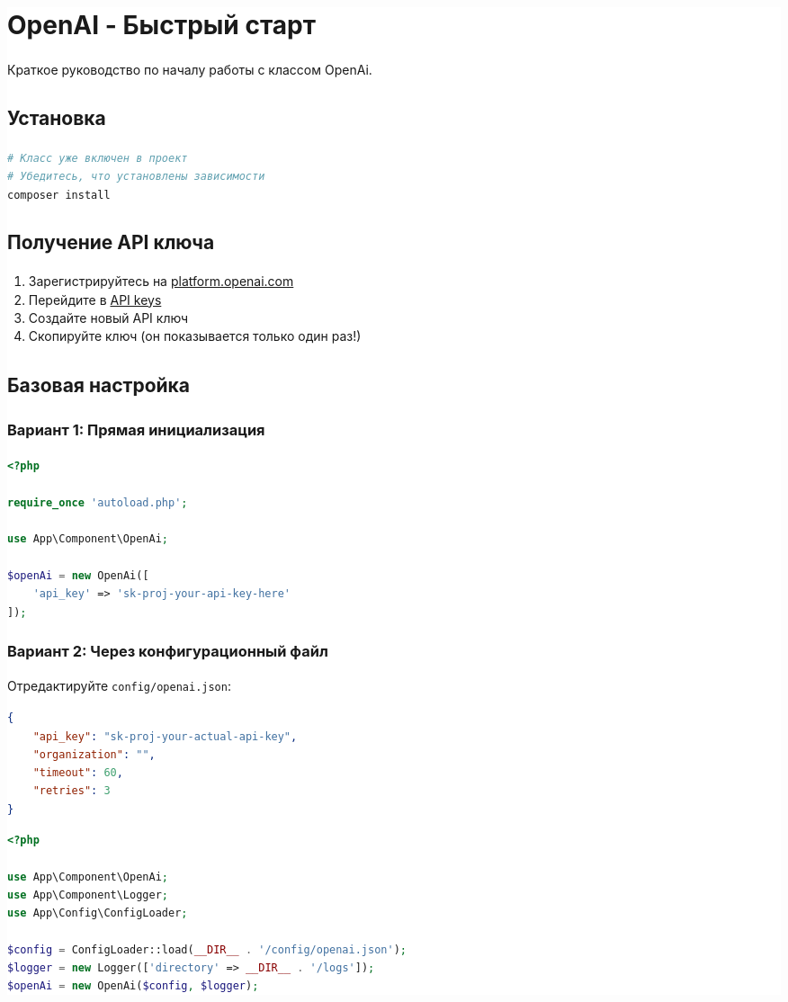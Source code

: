 # OpenAI - Быстрый старт

Краткое руководство по началу работы с классом OpenAi.

## Установка

```bash
# Класс уже включен в проект
# Убедитесь, что установлены зависимости
composer install
```

## Получение API ключа

1. Зарегистрируйтесь на [platform.openai.com](https://platform.openai.com/)
2. Перейдите в [API keys](https://platform.openai.com/api-keys)
3. Создайте новый API ключ
4. Скопируйте ключ (он показывается только один раз!)

## Базовая настройка

### Вариант 1: Прямая инициализация

```php
<?php

require_once 'autoload.php';

use App\Component\OpenAi;

$openAi = new OpenAi([
    'api_key' => 'sk-proj-your-api-key-here'
]);
```

### Вариант 2: Через конфигурационный файл

Отредактируйте `config/openai.json`:

```json
{
    "api_key": "sk-proj-your-actual-api-key",
    "organization": "",
    "timeout": 60,
    "retries": 3
}
```

```php
<?php

use App\Component\OpenAi;
use App\Component\Logger;
use App\Config\ConfigLoader;

$config = ConfigLoader::load(__DIR__ . '/config/openai.json');
$logger = new Logger(['directory' => __DIR__ . '/logs']);
$openAi = new OpenAi($config, $logger);
```
